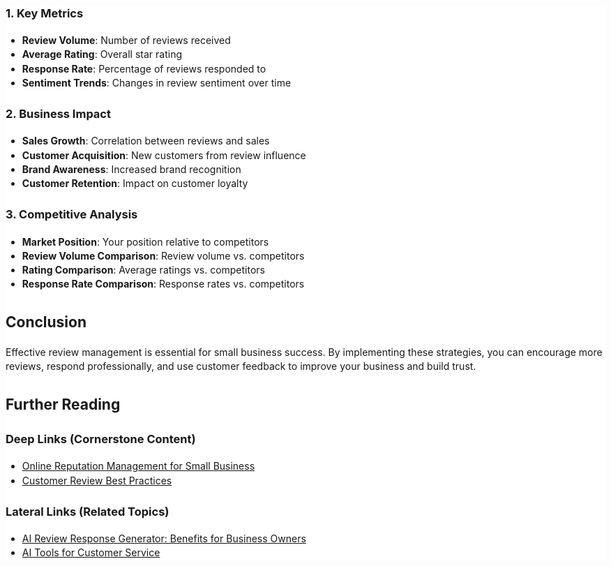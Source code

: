 ### 1. Key Metrics
- **Review Volume**: Number of reviews received
- **Average Rating**: Overall star rating
- **Response Rate**: Percentage of reviews responded to
- **Sentiment Trends**: Changes in review sentiment over time

### 2. Business Impact
- **Sales Growth**: Correlation between reviews and sales
- **Customer Acquisition**: New customers from review influence
- **Brand Awareness**: Increased brand recognition
- **Customer Retention**: Impact on customer loyalty

### 3. Competitive Analysis
- **Market Position**: Your position relative to competitors
- **Review Volume Comparison**: Review volume vs. competitors
- **Rating Comparison**: Average ratings vs. competitors
- **Response Rate Comparison**: Response rates vs. competitors

## Conclusion

Effective review management is essential for small business success. By implementing these strategies, you can encourage more reviews, respond professionally, and use customer feedback to improve your business and build trust.

## Further Reading

### Deep Links (Cornerstone Content)
- [Online Reputation Management for Small Business](/blog/online-reputation-management-small-business)
- [Customer Review Best Practices](/blog/customer-review-best-practices)

### Lateral Links (Related Topics)
- [AI Review Response Generator: Benefits for Business Owners](/blog/ai-review-response-generator-benefits)
- [AI Tools for Customer Service](/blog/ai-tools-customer-service)
